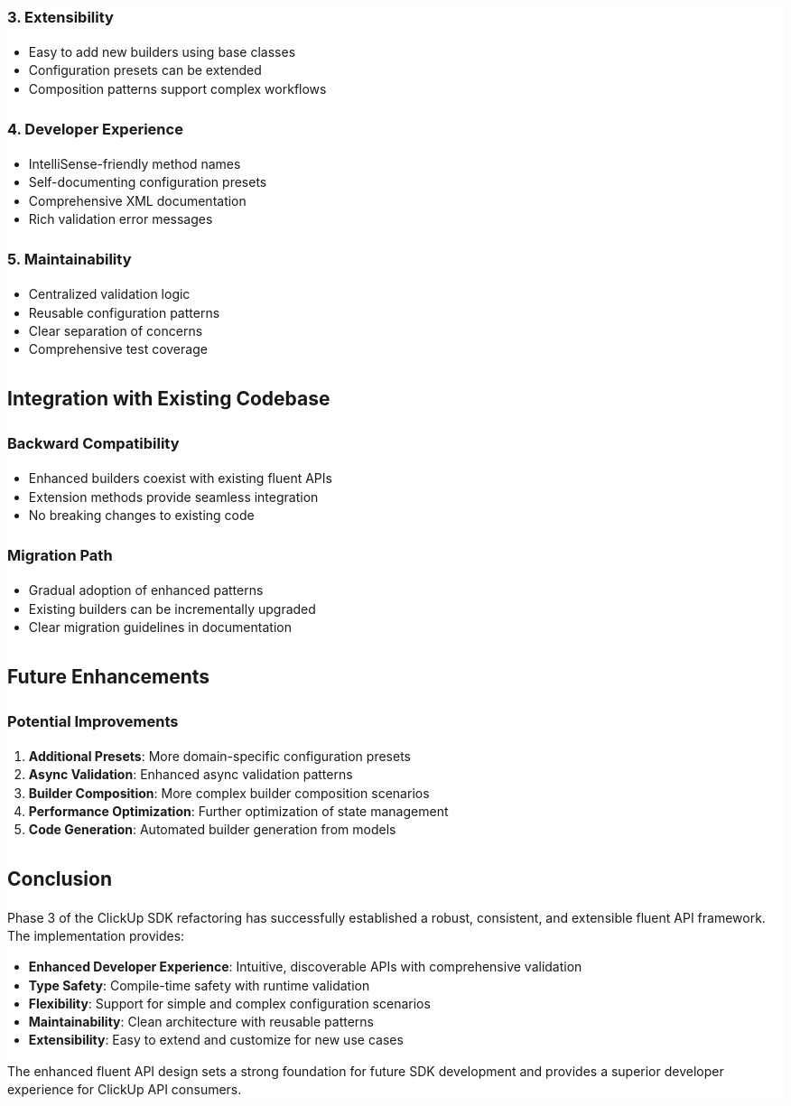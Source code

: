 ### 3. **Extensibility**
- Easy to add new builders using base classes
- Configuration presets can be extended
- Composition patterns support complex workflows

### 4. **Developer Experience**
- IntelliSense-friendly method names
- Self-documenting configuration presets
- Comprehensive XML documentation
- Rich validation error messages

### 5. **Maintainability**
- Centralized validation logic
- Reusable configuration patterns
- Clear separation of concerns
- Comprehensive test coverage

## Integration with Existing Codebase

### Backward Compatibility
- Enhanced builders coexist with existing fluent APIs
- Extension methods provide seamless integration
- No breaking changes to existing code

### Migration Path
- Gradual adoption of enhanced patterns
- Existing builders can be incrementally upgraded
- Clear migration guidelines in documentation

## Future Enhancements

### Potential Improvements
1. **Additional Presets**: More domain-specific configuration presets
2. **Async Validation**: Enhanced async validation patterns
3. **Builder Composition**: More complex builder composition scenarios
4. **Performance Optimization**: Further optimization of state management
5. **Code Generation**: Automated builder generation from models

## Conclusion

Phase 3 of the ClickUp SDK refactoring has successfully established a robust, consistent, and extensible fluent API framework. The implementation provides:

- **Enhanced Developer Experience**: Intuitive, discoverable APIs with comprehensive validation
- **Type Safety**: Compile-time safety with runtime validation
- **Flexibility**: Support for simple and complex configuration scenarios
- **Maintainability**: Clean architecture with reusable patterns
- **Extensibility**: Easy to extend and customize for new use cases

The enhanced fluent API design sets a strong foundation for future SDK development and provides a superior developer experience for ClickUp API consumers.